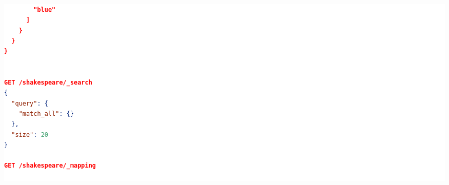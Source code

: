 ```json
        "blue"
      ]
    }
  }
}


GET /shakespeare/_search
{
  "query": {
    "match_all": {}
  },
  "size": 20
}

GET /shakespeare/_mapping



```

